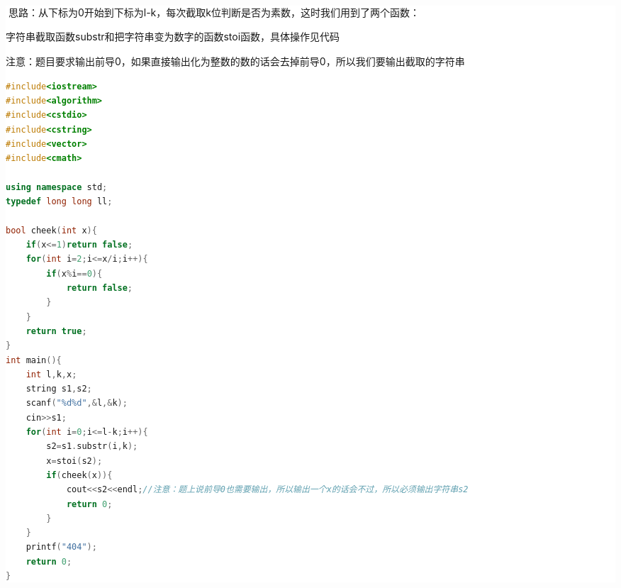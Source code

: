 
<p> 思路：从下标为0开始到下标为l-k，每次截取k位判断是否为素数，这时我们用到了两个函数：</p>

<p>字符串截取函数substr和把字符串变为数字的函数stoi函数，具体操作见代码</p>

<p>注意：题目要求输出前导0，如果直接输出化为整数的数的话会去掉前导0，所以我们要输出截取的字符串</p>


```cpp
#include<iostream>
#include<algorithm>
#include<cstdio>
#include<cstring>
#include<vector>
#include<cmath>

using namespace std;
typedef long long ll;

bool cheek(int x){
	if(x<=1)return false;
	for(int i=2;i<=x/i;i++){
		if(x%i==0){
			return false;
		}
	}
	return true;
}
int main(){
	int l,k,x;
	string s1,s2;
	scanf("%d%d",&l,&k);
	cin>>s1;
	for(int i=0;i<=l-k;i++){
		s2=s1.substr(i,k);
		x=stoi(s2);
		if(cheek(x)){
			cout<<s2<<endl;//注意：题上说前导0也需要输出，所以输出一个x的话会不过，所以必须输出字符串s2
			return 0;
		}
	}
	printf("404");
	return 0;
}
```


<p></p>

